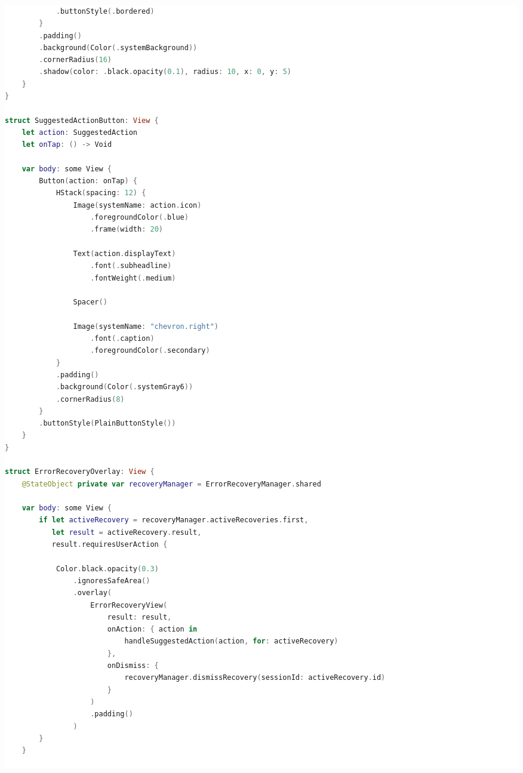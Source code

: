 ```swift
            .buttonStyle(.bordered)
        }
        .padding()
        .background(Color(.systemBackground))
        .cornerRadius(16)
        .shadow(color: .black.opacity(0.1), radius: 10, x: 0, y: 5)
    }
}

struct SuggestedActionButton: View {
    let action: SuggestedAction
    let onTap: () -> Void
    
    var body: some View {
        Button(action: onTap) {
            HStack(spacing: 12) {
                Image(systemName: action.icon)
                    .foregroundColor(.blue)
                    .frame(width: 20)
                
                Text(action.displayText)
                    .font(.subheadline)
                    .fontWeight(.medium)
                
                Spacer()
                
                Image(systemName: "chevron.right")
                    .font(.caption)
                    .foregroundColor(.secondary)
            }
            .padding()
            .background(Color(.systemGray6))
            .cornerRadius(8)
        }
        .buttonStyle(PlainButtonStyle())
    }
}

struct ErrorRecoveryOverlay: View {
    @StateObject private var recoveryManager = ErrorRecoveryManager.shared
    
    var body: some View {
        if let activeRecovery = recoveryManager.activeRecoveries.first,
           let result = activeRecovery.result,
           result.requiresUserAction {
            
            Color.black.opacity(0.3)
                .ignoresSafeArea()
                .overlay(
                    ErrorRecoveryView(
                        result: result,
                        onAction: { action in
                            handleSuggestedAction(action, for: activeRecovery)
                        },
                        onDismiss: {
                            recoveryManager.dismissRecovery(sessionId: activeRecovery.id)
                        }
                    )
                    .padding()
                )
        }
    }
    
```
